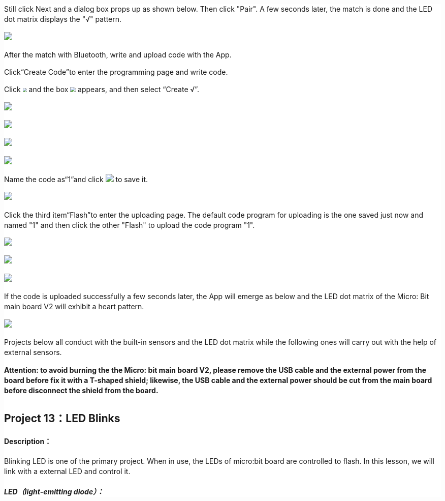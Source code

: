 Still click Next and a dialog box props up as shown below. Then click "Pair". A few seconds later, the match is done and the LED dot matrix displays the "√" pattern.

![](media/f72e83dc6276d520e82c349659106e1a.png)

After the match with Bluetooth, write and upload code with the App.

Click“Create Code”to enter the programming page and write code.

Click <img src="media/f3e9cc7884f7bba807fa4633c429422b.png" style="zoom:50%;" /> and the box <img src="media/e081360be7c91b7a156b01a787e4a58c.png" style="zoom:67%;" /> appears, and then select “Create √”.

![](media/d54bf2d1c01cd3c18544009b1f9dc5a0.png)

![](media/4e7a5d06a5f9a5a209ef5fbc005e9f62.png)

![](media/5bd84e8d293bf8c0c999c7f4e756cf30.png)

![](media/bd19bb4c97ad2a5bc300412b8eb93ede.png)

Name the code as“1”and click ![](media/a32c2d832ab38d19eb623108143c744e.png) to save it.

![](media/25cf76f891c5eac7381b8095363a2748.png)

Click the third item“Flash”to enter the uploading page. The default code program for uploading is the one saved just now and named "1" and then click the other "Flash" to upload the code program "1".

![](media/c1661720ea2eaa521ff31a778501eb23.png)

![](media/350abcbb09d431d40427f34c3764f2eb.png)

![](media/4863bf826f119805a6a9bf9c12d5ec81.png)

If the code is uploaded successfully a few seconds later, the App will emerge as below and the LED dot matrix of the Micro: Bit main board V2 will exhibit a heart pattern.

![](media/ebfd31347a0553de0be4e01636652a15.png)

Projects below all conduct with the built-in sensors and the LED dot matrix while the following ones will carry out with the help of external sensors. 

**Attention: to avoid burning the the Micro: bit main board V2, please remove the USB cable and the external power from the board before fix it with a T-shaped shield; likewise, the USB cable and the external power should be cut from the main board before disconnect the shield from the board.**



## Project 13：LED Blinks

#### **Description：**

Blinking LED is one of the primary project. When in use, the LEDs of micro:bit board are controlled to flash. In this lesson, we will link with a external LED and control it.

##### **LED（light-emitting diode）：**
